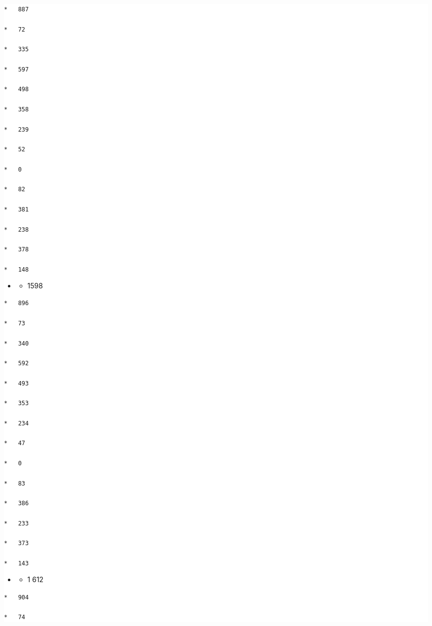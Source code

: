     *   887

    *   72

    *   335

    *   597

    *   498

    *   358

    *   239

    *   52

    *   0

    *   82

    *   381

    *   238

    *   378

    *   148


*    *   1598

    *   896

    *   73

    *   340

    *   592

    *   493

    *   353

    *   234

    *   47

    *   0

    *   83

    *   386

    *   233

    *   373

    *   143


*    *   1 612

    *   904

    *   74

